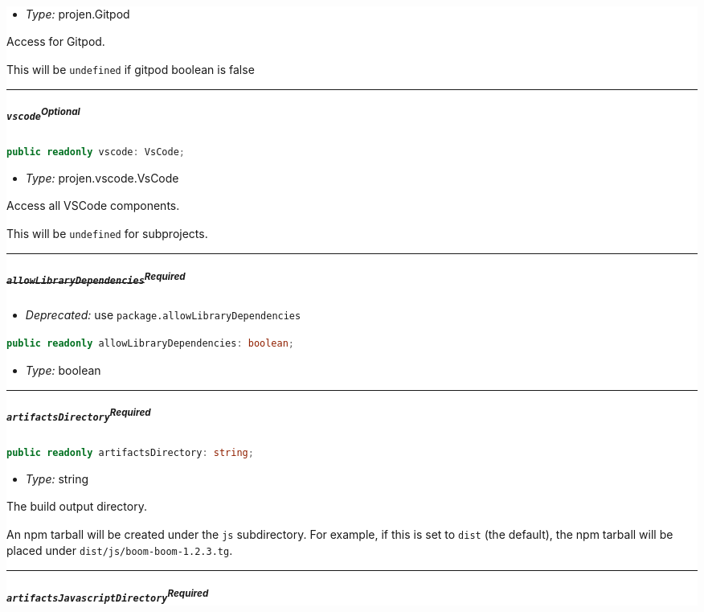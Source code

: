 - *Type:* projen.Gitpod

Access for Gitpod.

This will be `undefined` if gitpod boolean is false

---

##### `vscode`<sup>Optional</sup> <a name="vscode" id="deployable-awscdk-app-ts.DeployableAwsCdkTypeScriptApp.property.vscode"></a>

```typescript
public readonly vscode: VsCode;
```

- *Type:* projen.vscode.VsCode

Access all VSCode components.

This will be `undefined` for subprojects.

---

##### ~~`allowLibraryDependencies`~~<sup>Required</sup> <a name="allowLibraryDependencies" id="deployable-awscdk-app-ts.DeployableAwsCdkTypeScriptApp.property.allowLibraryDependencies"></a>

- *Deprecated:* use `package.allowLibraryDependencies`

```typescript
public readonly allowLibraryDependencies: boolean;
```

- *Type:* boolean

---

##### `artifactsDirectory`<sup>Required</sup> <a name="artifactsDirectory" id="deployable-awscdk-app-ts.DeployableAwsCdkTypeScriptApp.property.artifactsDirectory"></a>

```typescript
public readonly artifactsDirectory: string;
```

- *Type:* string

The build output directory.

An npm tarball will be created under the `js`
subdirectory. For example, if this is set to `dist` (the default), the npm
tarball will be placed under `dist/js/boom-boom-1.2.3.tg`.

---

##### `artifactsJavascriptDirectory`<sup>Required</sup> <a name="artifactsJavascriptDirectory" id="deployable-awscdk-app-ts.DeployableAwsCdkTypeScriptApp.property.artifactsJavascriptDirectory"></a>
